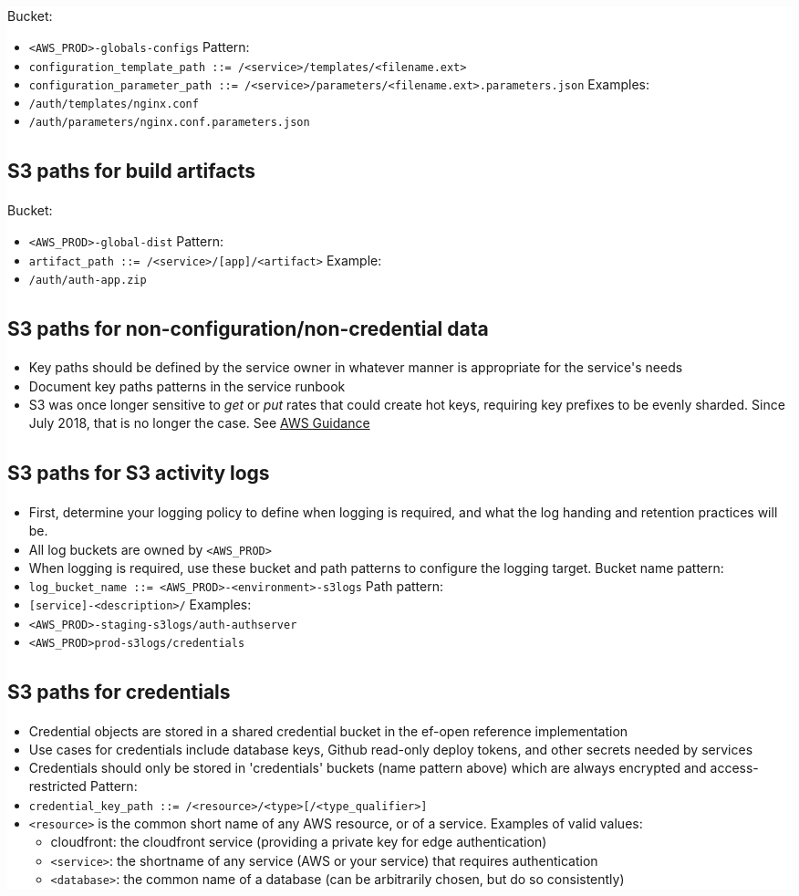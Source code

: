 Bucket:
- `<AWS_PROD>-globals-configs`
Pattern:
- `configuration_template_path ::= /<service>/templates/<filename.ext>`
- `configuration_parameter_path ::= /<service>/parameters/<filename.ext>.parameters.json`
Examples:
- `/auth/templates/nginx.conf`
- `/auth/parameters/nginx.conf.parameters.json`

## S3 paths for build artifacts
Bucket:
- `<AWS_PROD>-global-dist`
Pattern:
- `artifact_path ::= /<service>/[app]/<artifact>`
Example:
- `/auth/auth-app.zip`

## S3 paths for non-configuration/non-credential data
- Key paths should be defined by the service owner in whatever manner is appropriate for the service's needs
- Document key paths patterns in the service runbook
- S3 was once longer sensitive to _get_ or _put_ rates that could create hot keys, requiring key prefixes to be evenly sharded. Since July 2018, that is no longer the case. See [AWS Guidance](https://aws.amazon.com/about-aws/whats-new/2018/07/amazon-s3-announces-increased-request-rate-performance/)


## S3 paths for S3 activity logs
- First, determine your logging policy to define when logging is required, and what the log handing and retention practices will be.
- All log buckets are owned by `<AWS_PROD>`
- When logging is required, use these bucket and path patterns to configure the logging target.
Bucket name pattern:
- `log_bucket_name ::= <AWS_PROD>-<environment>-s3logs`
Path pattern:
- `[service]-<description>/`
Examples:
- `<AWS_PROD>-staging-s3logs/auth-authserver`
- `<AWS_PROD>prod-s3logs/credentials`


## S3 paths for credentials
- Credential objects are stored in a shared credential bucket in the ef-open reference implementation
- Use cases for credentials include database keys, Github read-only deploy tokens, and other secrets needed by services
- Credentials should only be stored in 'credentials' buckets (name pattern above) which are always encrypted and access-restricted
Pattern:
- `credential_key_path ::= /<resource>/<type>[/<type_qualifier>]`
- `<resource>` is the common short name of any AWS resource, or of a service. Examples of valid values:
  - cloudfront: the cloudfront service (providing a private key for edge authentication)
  - `<service>`: the shortname of any service (AWS or your service) that requires authentication
  - `<database>`: the common name of a database (can be arbitrarily chosen, but do so consistently)
